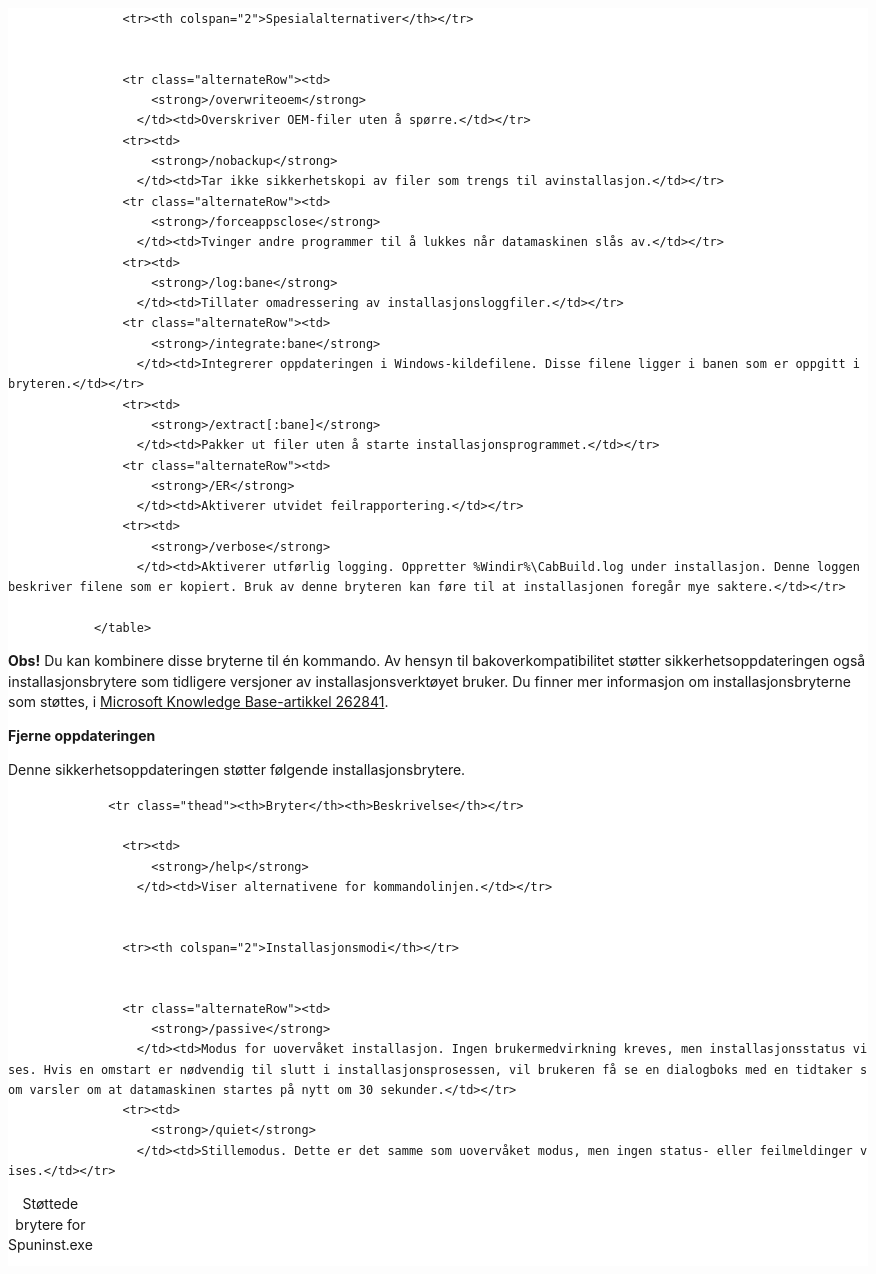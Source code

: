                   
                    <tr><th colspan="2">Spesialalternativer</th></tr>
                  
                  
                    <tr class="alternateRow"><td>
                        <strong>/overwriteoem</strong>
                      </td><td>Overskriver OEM-filer uten å spørre.</td></tr>
                    <tr><td>
                        <strong>/nobackup</strong>
                      </td><td>Tar ikke sikkerhetskopi av filer som trengs til avinstallasjon.</td></tr>
                    <tr class="alternateRow"><td>
                        <strong>/forceappsclose</strong>
                      </td><td>Tvinger andre programmer til å lukkes når datamaskinen slås av.</td></tr>
                    <tr><td>
                        <strong>/log:bane</strong>
                      </td><td>Tillater omadressering av installasjonsloggfiler.</td></tr>
                    <tr class="alternateRow"><td>
                        <strong>/integrate:bane</strong>
                      </td><td>Integrerer oppdateringen i Windows-kildefilene. Disse filene ligger i banen som er oppgitt i bryteren.</td></tr>
                    <tr><td>
                        <strong>/extract[:bane]</strong>
                      </td><td>Pakker ut filer uten å starte installasjonsprogrammet.</td></tr>
                    <tr class="alternateRow"><td>
                        <strong>/ER</strong>
                      </td><td>Aktiverer utvidet feilrapportering.</td></tr>
                    <tr><td>
                        <strong>/verbose</strong>
                      </td><td>Aktiverer utførlig logging. Oppretter %Windir%\CabBuild.log under installasjon. Denne loggen beskriver filene som er kopiert. Bruk av denne bryteren kan føre til at installasjonen foregår mye saktere.</td></tr>
                  
                </table>


**Obs\!** Du kan kombinere disse bryterne til én kommando. Av hensyn til bakoverkompatibilitet støtter sikkerhetsoppdateringen også installasjonsbrytere som tidligere versjoner av installasjonsverktøyet bruker. Du finner mer informasjon om installasjonsbryterne som støttes, i [Microsoft Knowledge Base-artikkel 262841](http://support.microsoft.com/kb/262841).

**Fjerne oppdateringen**

Denne sikkerhetsoppdateringen støtter følgende installasjonsbrytere.

<table class="dataTable" xmlns="http://www.w3.org/1999/xhtml">
                  <caption>Støttede brytere for Spuninst.exe</caption>
                  
                  <tr class="thead"><th>Bryter</th><th>Beskrivelse</th></tr>
                  
                    <tr><td>
                        <strong>/help</strong>
                      </td><td>Viser alternativene for kommandolinjen.</td></tr>
                  
                  
                    <tr><th colspan="2">Installasjonsmodi</th></tr>
                  
                  
                    <tr class="alternateRow"><td>
                        <strong>/passive</strong>
                      </td><td>Modus for uovervåket installasjon. Ingen brukermedvirkning kreves, men installasjonsstatus vises. Hvis en omstart er nødvendig til slutt i installasjonsprosessen, vil brukeren få se en dialogboks med en tidtaker som varsler om at datamaskinen startes på nytt om 30 sekunder.</td></tr>
                    <tr><td>
                        <strong>/quiet</strong>
                      </td><td>Stillemodus. Dette er det samme som uovervåket modus, men ingen status- eller feilmeldinger vises.</td></tr>
                  